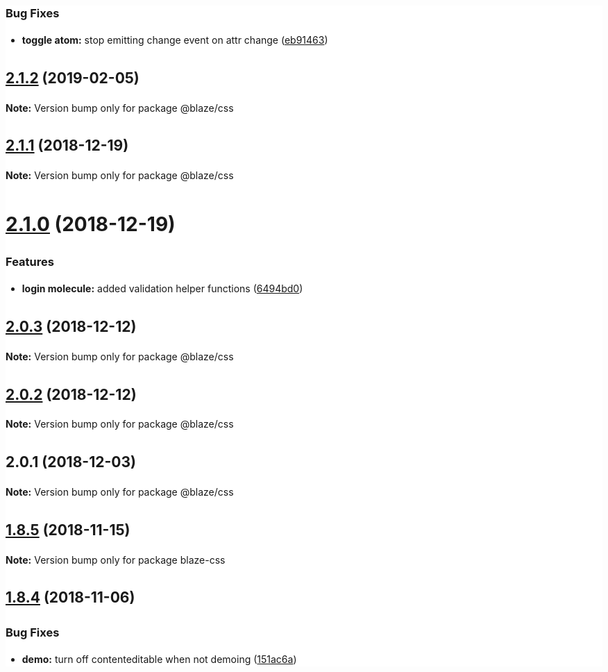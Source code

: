 ### Bug Fixes

- **toggle atom:** stop emitting change event on attr change ([eb91463](https://github.com/BlazeUI/blaze/commit/eb91463))

## [2.1.2](https://github.com/BlazeUI/blaze/compare/@blaze/css@2.1.1...@blaze/css@2.1.2) (2019-02-05)

**Note:** Version bump only for package @blaze/css

## [2.1.1](https://github.com/BlazeUI/blaze/compare/@blaze/css@2.1.0...@blaze/css@2.1.1) (2018-12-19)

**Note:** Version bump only for package @blaze/css

# [2.1.0](https://github.com/BlazeUI/blaze/compare/@blaze/css@2.0.3...@blaze/css@2.1.0) (2018-12-19)

### Features

- **login molecule:** added validation helper functions ([6494bd0](https://github.com/BlazeUI/blaze/commit/6494bd0))

## [2.0.3](https://github.com/BlazeUI/blaze/compare/@blaze/css@2.0.2...@blaze/css@2.0.3) (2018-12-12)

**Note:** Version bump only for package @blaze/css

## [2.0.2](https://github.com/BlazeUI/blaze/compare/@blaze/css@2.0.1...@blaze/css@2.0.2) (2018-12-12)

**Note:** Version bump only for package @blaze/css

## 2.0.1 (2018-12-03)

**Note:** Version bump only for package @blaze/css

## [1.8.5](https://github.com/BlazeUI/blaze/compare/blaze-css@1.8.4...blaze-css@1.8.5) (2018-11-15)

**Note:** Version bump only for package blaze-css

## [1.8.4](https://github.com/BlazeUI/blaze/compare/blaze-css@1.8.3...blaze-css@1.8.4) (2018-11-06)

### Bug Fixes

- **demo:** turn off contenteditable when not demoing ([151ac6a](https://github.com/BlazeUI/blaze/commit/151ac6a))
